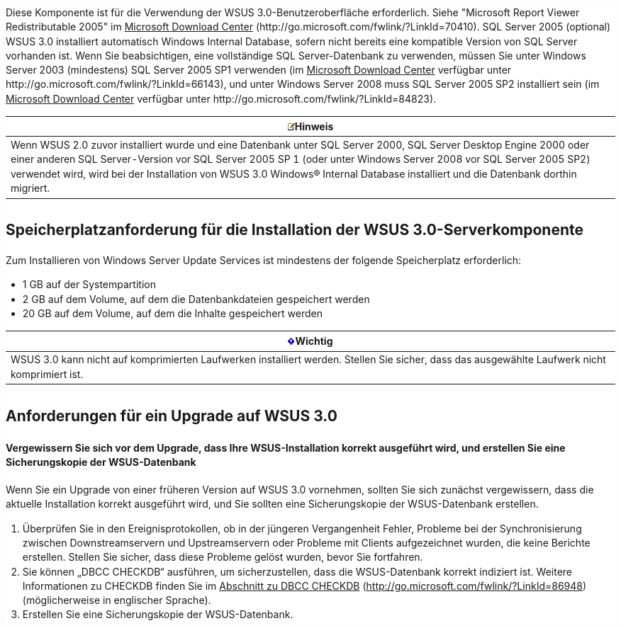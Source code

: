 <td style="border:1px solid black;">Diese Komponente ist für die Verwendung der WSUS 3.0-Benutzeroberfläche erforderlich. Siehe &quot;Microsoft Report Viewer Redistributable 2005&quot; im <a href="http://go.microsoft.com/fwlink/?linkid=70410">Microsoft Download Center</a> (http://go.microsoft.com/fwlink/?LinkId=70410).</td>
</tr>
<tr class="odd">
<td style="border:1px solid black;">SQL Server 2005 (optional)</td>
<td style="border:1px solid black;">WSUS 3.0 installiert automatisch Windows Internal Database, sofern nicht bereits eine kompatible Version von SQL Server vorhanden ist. Wenn Sie beabsichtigen, eine vollständige SQL Server-Datenbank zu verwenden, müssen Sie unter Windows Server 2003 (mindestens) SQL Server 2005 SP1 verwenden (im <a href="http://go.microsoft.com/fwlink/?linkid=66143">Microsoft Download Center</a> verfügbar unter http://go.microsoft.com/fwlink/?LinkId=66143), und unter Windows Server 2008 muss SQL Server 2005 SP2 installiert sein (im <a href="http://go.microsoft.com/fwlink/?linkid=84823">Microsoft Download Center</a> verfügbar unter http://go.microsoft.com/fwlink/?LinkId=84823).</td>
</tr>
</tbody>
</table>
  
| ![](images/Cc708491.note(WS.10).gif)Hinweis                                                                                                                                                                                                                                                                                                 |  
|--------------------------------------------------------------------------------------------------------------------------------------------------------------------------------------------------------------------------------------------------------------------------------------------------------------------------------------------------------------------------|  
| Wenn WSUS 2.0 zuvor installiert wurde und eine Datenbank unter SQL Server 2000, SQL Server Desktop Engine 2000 oder einer anderen SQL Server-Version vor SQL Server 2005 SP 1 (oder unter Windows Server 2008 vor SQL Server 2005 SP2) verwendet wird, wird bei der Installation von WSUS 3.0 Windows® Internal Database installiert und die Datenbank dorthin migriert. |
  
Speicherplatzanforderung für die Installation der WSUS 3.0-Serverkomponente  
---------------------------------------------------------------------------
  
Zum Installieren von Windows Server Update Services ist mindestens der folgende Speicherplatz erforderlich:
  
-   1 GB auf der Systempartition  
-   2 GB auf dem Volume, auf dem die Datenbankdateien gespeichert werden  
-   20 GB auf dem Volume, auf dem die Inhalte gespeichert werden
  
| ![](images/Cc708491.Important(WS.10).gif)Wichtig                                                                 |  
|-----------------------------------------------------------------------------------------------------------------------------------------------|  
| WSUS 3.0 kann nicht auf komprimierten Laufwerken installiert werden. Stellen Sie sicher, dass das ausgewählte Laufwerk nicht komprimiert ist. |
  
Anforderungen für ein Upgrade auf WSUS 3.0  
------------------------------------------
  
#### Vergewissern Sie sich vor dem Upgrade, dass Ihre WSUS-Installation korrekt ausgeführt wird, und erstellen Sie eine Sicherungskopie der WSUS-Datenbank
  
Wenn Sie ein Upgrade von einer früheren Version auf WSUS 3.0 vornehmen, sollten Sie sich zunächst vergewissern, dass die aktuelle Installation korrekt ausgeführt wird, und Sie sollten eine Sicherungskopie der WSUS-Datenbank erstellen.
  
1.  Überprüfen Sie in den Ereignisprotokollen, ob in der jüngeren Vergangenheit Fehler, Probleme bei der Synchronisierung zwischen Downstreamservern und Upstreamservern oder Probleme mit Clients aufgezeichnet wurden, die keine Berichte erstellen. Stellen Sie sicher, dass diese Probleme gelöst wurden, bevor Sie fortfahren.  
2.  Sie können „DBCC CHECKDB“ ausführen, um sicherzustellen, dass die WSUS-Datenbank korrekt indiziert ist. Weitere Informationen zu CHECKDB finden Sie im [Abschnitt zu DBCC CHECKDB](http://go.microsoft.com/fwlink/?linkid=86948) (http://go.microsoft.com/fwlink/?LinkId=86948) (möglicherweise in englischer Sprache).  
3.  Erstellen Sie eine Sicherungskopie der WSUS-Datenbank.
  